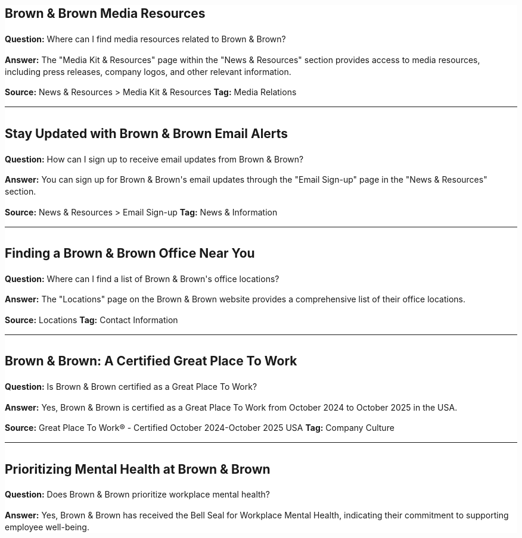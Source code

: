 ## Brown & Brown Media Resources

**Question:** Where can I find media resources related to Brown & Brown?

**Answer:** The "Media Kit & Resources" page within the "News & Resources" section provides access to media resources, including press releases, company logos, and other relevant information.

**Source:** News & Resources > Media Kit & Resources
**Tag:** Media Relations

---

## Stay Updated with Brown & Brown Email Alerts

**Question:** How can I sign up to receive email updates from Brown & Brown?

**Answer:** You can sign up for Brown & Brown's email updates through the "Email Sign-up" page in the "News & Resources" section.

**Source:** News & Resources > Email Sign-up
**Tag:** News & Information

---

## Finding a Brown & Brown Office Near You

**Question:** Where can I find a list of Brown & Brown's office locations?

**Answer:** The "Locations" page on the Brown & Brown website provides a comprehensive list of their office locations.

**Source:** Locations
**Tag:** Contact Information

---

## Brown & Brown: A Certified Great Place To Work

**Question:** Is Brown & Brown certified as a Great Place To Work?

**Answer:** Yes, Brown & Brown is certified as a Great Place To Work from October 2024 to October 2025 in the USA.

**Source:** Great Place To Work® - Certified October 2024-October 2025 USA
**Tag:** Company Culture

---

## Prioritizing Mental Health at Brown & Brown

**Question:** Does Brown & Brown prioritize workplace mental health?

**Answer:** Yes, Brown & Brown has received the Bell Seal for Workplace Mental Health, indicating their commitment to supporting employee well-being.
